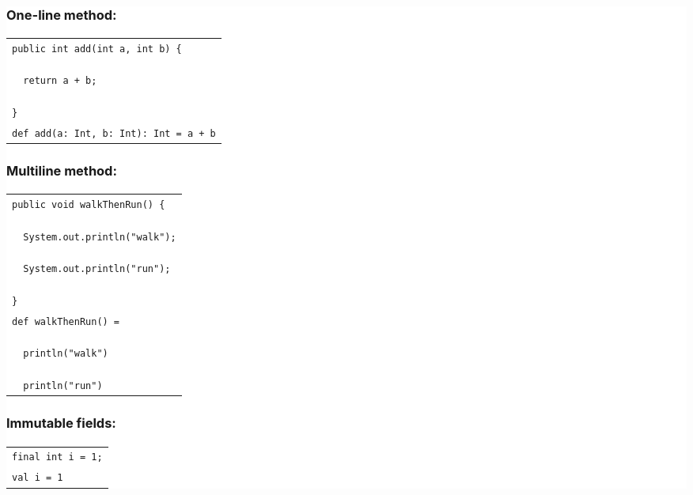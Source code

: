
### One-line method:

<table>
  <tbody>
    <tr>
      <td class="java-block">
        <code>public int add(int a, int b) {
        <br>&nbsp; return a + b;
        <br>}</code>
      </td>
    </tr>
    <tr>
      <td class="scala-block">
        <code>def add(a: Int, b: Int): Int = a + b</code>
      </td>
    </tr>
  </tbody>
</table>


### Multiline method:

<table>
  <tbody>
    <tr>
      <td class="java-block">
        <code>public void walkThenRun() {
        <br>&nbsp; System.out.println("walk");
        <br>&nbsp; System.out.println("run");
        <br>}</code>
      </td>
    </tr>
    <tr>
      <td class="scala-block">
        <code>def walkThenRun() =
        <br>&nbsp; println("walk")
        <br>&nbsp; println("run")</code>
      </td>
    </tr>
  </tbody>
</table>


### Immutable fields:

<table>
  <tbody>
    <tr>
      <td class="java-block">
        <code>final int i = 1;</code>
      </td>
    </tr>
    <tr>
      <td class="scala-block">
        <code>val i = 1</code>
      </td>
    </tr>
  </tbody>
</table>
